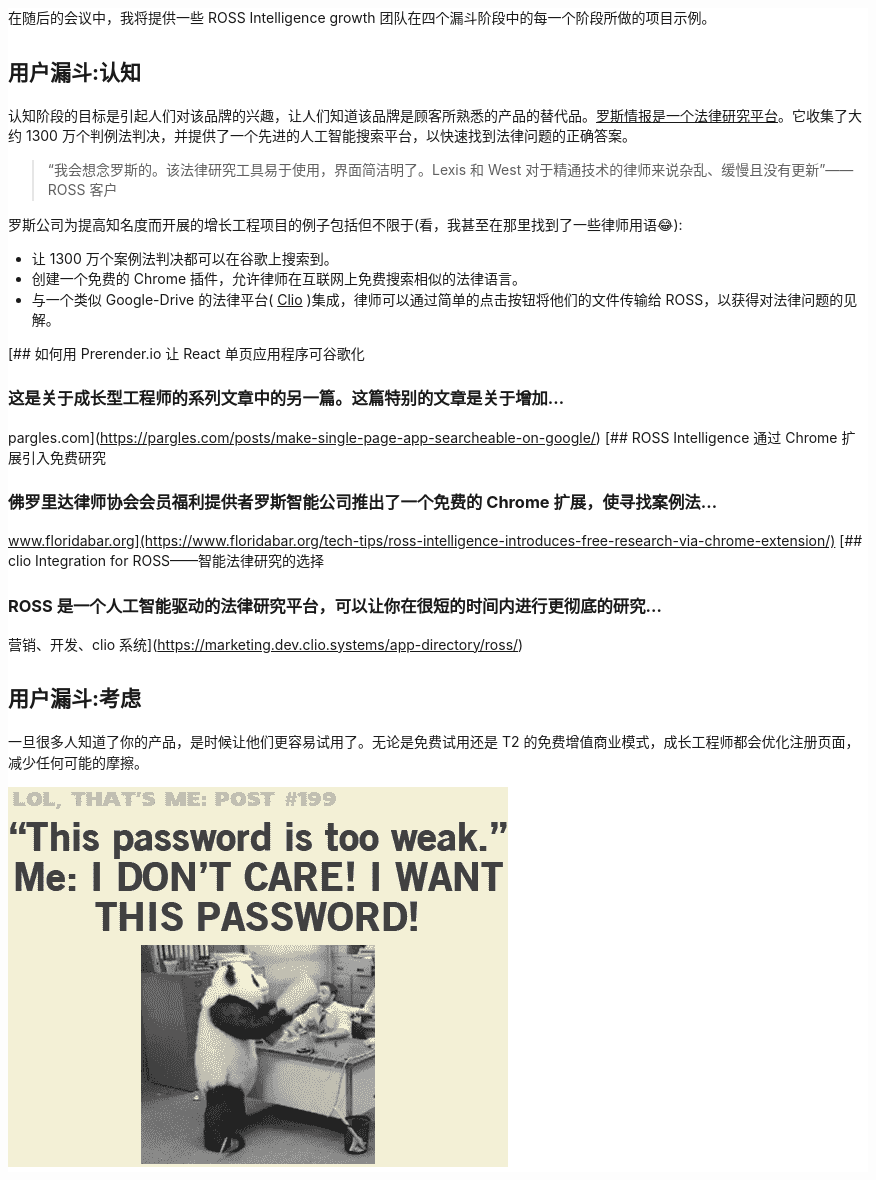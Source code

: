 在随后的会议中，我将提供一些 ROSS Intelligence growth 团队在四个漏斗阶段中的每一个阶段所做的项目示例。

## 用户漏斗:认知

认知阶段的目标是引起人们对该品牌的兴趣，让人们知道该品牌是顾客所熟悉的产品的替代品。[罗斯情报是一个法律研究平台](https://blog.rossintelligence.com/post/announcement)。它收集了大约 1300 万个判例法判决，并提供了一个先进的人工智能搜索平台，以快速找到法律问题的正确答案。

> “我会想念罗斯的。该法律研究工具易于使用，界面简洁明了。Lexis 和 West 对于精通技术的律师来说杂乱、缓慢且没有更新”——ROSS 客户

罗斯公司为提高知名度而开展的增长工程项目的例子包括但不限于(看，我甚至在那里找到了一些律师用语😂):

*   让 1300 万个案例法判决都可以在谷歌上搜索到。
*   创建一个免费的 Chrome 插件，允许律师在互联网上免费搜索相似的法律语言。
*   与一个类似 Google-Drive 的法律平台( [Clio](https://www.clio.com/) )集成，律师可以通过简单的点击按钮将他们的文件传输给 ROSS，以获得对法律问题的见解。

[](https://pargles.com/posts/make-single-page-app-searcheable-on-google/) [## 如何用 Prerender.io 让 React 单页应用程序可谷歌化

### 这是关于成长型工程师的系列文章中的另一篇。这篇特别的文章是关于增加…

pargles.com](https://pargles.com/posts/make-single-page-app-searcheable-on-google/) [](https://www.floridabar.org/tech-tips/ross-intelligence-introduces-free-research-via-chrome-extension/) [## ROSS Intelligence 通过 Chrome 扩展引入免费研究

### 佛罗里达律师协会会员福利提供者罗斯智能公司推出了一个免费的 Chrome 扩展，使寻找案例法…

www.floridabar.org](https://www.floridabar.org/tech-tips/ross-intelligence-introduces-free-research-via-chrome-extension/) [](https://marketing.dev.clio.systems/app-directory/ross/) [## clio Integration for ROSS——智能法律研究的选择

### ROSS 是一个人工智能驱动的法律研究平台，可以让你在很短的时间内进行更彻底的研究…

营销、开发、clio 系统](https://marketing.dev.clio.systems/app-directory/ross/) 

## 用户漏斗:考虑

一旦很多人知道了你的产品，是时候让他们更容易试用了。无论是免费试用还是 T2 的免费增值商业模式，成长工程师都会优化注册页面，减少任何可能的摩擦。

![](img/de94e8b0c47bb1756f10001c3b9f26a9.png)
